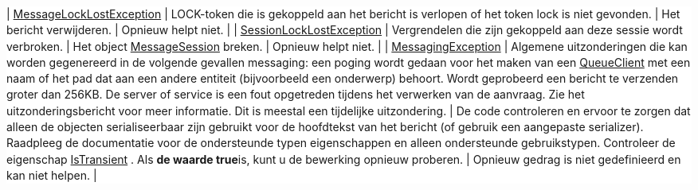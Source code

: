 | [MessageLockLostException](https://msdn.microsoft.com/library/azure/microsoft.servicebus.messaging.messagelocklostexception.aspx)                                                                                                                                                             | LOCK-token die is gekoppeld aan het bericht is verlopen of het token lock is niet gevonden.                                                                                                                                                                                                                                                                                                                                                                                                                                                                                                                                                        | Het bericht verwijderen.                                                                                                                                                                                                                                                                                                                                                                                                      | Opnieuw helpt niet.                                                                                                          |
| [SessionLockLostException](https://msdn.microsoft.com/library/azure/microsoft.servicebus.messaging.sessionlocklostexception.aspx)                                                                                                                                                             | Vergrendelen die zijn gekoppeld aan deze sessie wordt verbroken.                                                                                                                                                                                                                                                                                                                                                                                                                                                                                                                                                                                                 | Het object [MessageSession](https://msdn.microsoft.com/library/azure/microsoft.servicebus.messaging.messagesession.aspx) breken.                                                                                                                                                                                                                                                                                           | Opnieuw helpt niet.                                                                                                          |
| [MessagingException](https://msdn.microsoft.com/library/azure/microsoft.servicebus.messaging.messagingexception.aspx)                                                                                                                                                                         | Algemene uitzonderingen die kan worden gegenereerd in de volgende gevallen messaging: een poging wordt gedaan voor het maken van een [QueueClient](https://msdn.microsoft.com/library/azure/microsoft.servicebus.messaging.queueclient.aspx) met een naam of het pad dat aan een andere entiteit (bijvoorbeeld een onderwerp) behoort. Wordt geprobeerd een bericht te verzenden groter dan 256KB. De server of service is een fout opgetreden tijdens het verwerken van de aanvraag. Zie het uitzonderingsbericht voor meer informatie. Dit is meestal een tijdelijke uitzondering.                                                                                                               | De code controleren en ervoor te zorgen dat alleen de objecten serialiseerbaar zijn gebruikt voor de hoofdtekst van het bericht (of gebruik een aangepaste serializer). Raadpleeg de documentatie voor de ondersteunde typen eigenschappen en alleen ondersteunde gebruikstypen. Controleer de eigenschap [IsTransient](https://msdn.microsoft.com/library/azure/microsoft.servicebus.messaging.messagingexception.istransient.aspx) . Als **de waarde true**is, kunt u de bewerking opnieuw proberen. | Opnieuw gedrag is niet gedefinieerd en kan niet helpen.                                                                               |